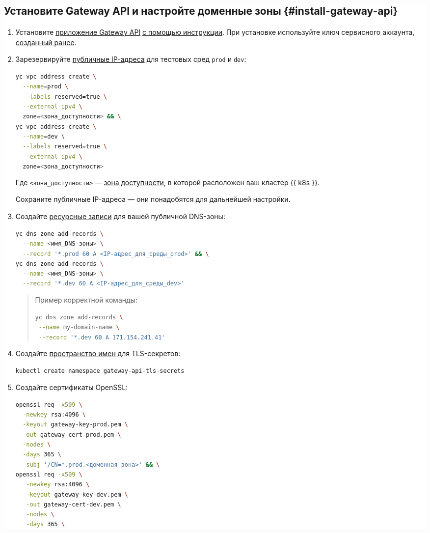 ## Установите Gateway API и настройте доменные зоны {#install-gateway-api}

1. Установите [приложение Gateway API](/marketplace/products/yc/gateway-api) [с помощью инструкции](../../managed-kubernetes/operations/applications/gateway-api.md). При установке используйте ключ сервисного аккаунта, [созданный ранее](#k8s-create).
1. Зарезервируйте [публичные IP-адреса](../../vpc/concepts/address.md#public-addresses) для тестовых сред `prod` и `dev`:

   ```bash
   yc vpc address create \
     --name=prod \
     --labels reserved=true \
     --external-ipv4 \
     zone=<зона_доступности> && \
   yc vpc address create \
     --name=dev \
     --labels reserved=true \
     --external-ipv4 \
     zone=<зона_доступности>
   ```

   Где `<зона_доступности>` — [зона доступности](../../overview/concepts/geo-scope.md), в которой расположен ваш кластер {{ k8s }}.

   Сохраните публичные IP-адреса — они понадобятся для дальнейшей настройки.
1. Создайте [ресурсные записи](../../dns/concepts/resource-record.md) для вашей публичной DNS-зоны:

   ```bash
   yc dns zone add-records \
     --name <имя_DNS-зоны> \
     --record '*.prod 60 A <IP-адрес_для_среды_prod>' && \
   yc dns zone add-records \
     --name <имя_DNS-зоны> \
     --record '*.dev 60 A <IP-адрес_для_среды_dev>'
   ```

   >Пример корректной команды:
   >
   >```bash
   >yc dns zone add-records \
   >  --name my-domain-name \
   >  --record '*.dev 60 A 171.154.241.41'
   >```

1. Создайте [пространство имен](../../managed-kubernetes/concepts/index.md#namespace) для TLS-секретов:

   ```bash
   kubectl create namespace gateway-api-tls-secrets
   ```

1. Создайте сертификаты OpenSSL:

   ```bash
   openssl req -x509 \
     -newkey rsa:4096 \
     -keyout gateway-key-prod.pem \
     -out gateway-cert-prod.pem \
     -nodes \
     -days 365 \
     -subj '/CN=*.prod.<доменная_зона>' && \
   openssl req -x509 \
      -newkey rsa:4096 \
      -keyout gateway-key-dev.pem \
      -out gateway-cert-dev.pem \
      -nodes \
      -days 365 \
   ```